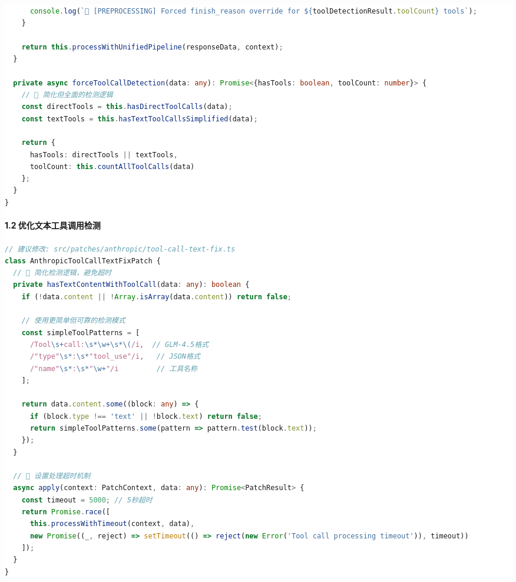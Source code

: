 ```typescript
      console.log(`🔧 [PREPROCESSING] Forced finish_reason override for ${toolDetectionResult.toolCount} tools`);
    }
    
    return this.processWithUnifiedPipeline(responseData, context);
  }
  
  private async forceToolCallDetection(data: any): Promise<{hasTools: boolean, toolCount: number}> {
    // 🎯 简化但全面的检测逻辑
    const directTools = this.hasDirectToolCalls(data);
    const textTools = this.hasTextToolCallsSimplified(data);
    
    return {
      hasTools: directTools || textTools,
      toolCount: this.countAllToolCalls(data)
    };
  }
}
```

#### 1.2 优化文本工具调用检测
```typescript
// 建议修改: src/patches/anthropic/tool-call-text-fix.ts
class AnthropicToolCallTextFixPatch {
  // 🎯 简化检测逻辑，避免超时
  private hasTextContentWithToolCall(data: any): boolean {
    if (!data.content || !Array.isArray(data.content)) return false;
    
    // 使用更简单但可靠的检测模式
    const simpleToolPatterns = [
      /Tool\s+call:\s*\w+\s*\(/i,  // GLM-4.5格式
      /"type"\s*:\s*"tool_use"/i,   // JSON格式
      /"name"\s*:\s*"\w+"/i         // 工具名称
    ];
    
    return data.content.some((block: any) => {
      if (block.type !== 'text' || !block.text) return false;
      return simpleToolPatterns.some(pattern => pattern.test(block.text));
    });
  }
  
  // 🎯 设置处理超时机制
  async apply(context: PatchContext, data: any): Promise<PatchResult> {
    const timeout = 5000; // 5秒超时
    return Promise.race([
      this.processWithTimeout(context, data),
      new Promise((_, reject) => setTimeout(() => reject(new Error('Tool call processing timeout')), timeout))
    ]);
  }
}
```
